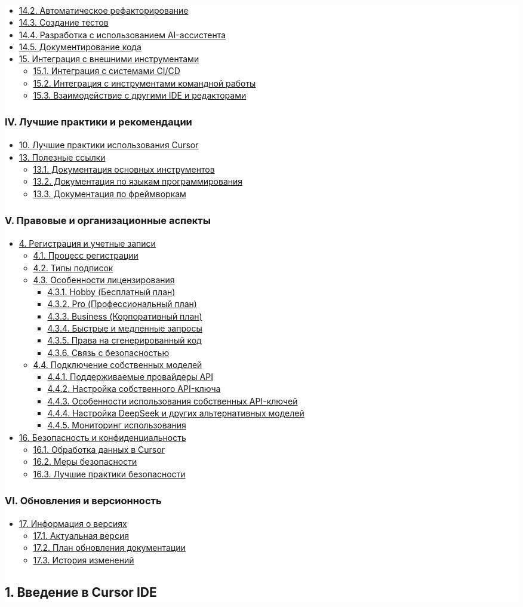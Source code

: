   - [14.2. Автоматическое рефакторирование](#142-автоматическое-рефакторирование)
  - [14.3. Создание тестов](#143-создание-тестов)
  - [14.4. Разработка с использованием AI-ассистента](#144-разработка-с-использованием-ai-ассистента)
  - [14.5. Документирование кода](#145-документирование-кода)
- [15. Интеграция с внешними инструментами](#15-интеграция-с-внешними-инструментами)
  - [15.1. Интеграция с системами CI/CD](#151-интеграция-с-системами-cicd)
  - [15.2. Интеграция с инструментами командной работы](#152-интеграция-с-инструментами-командной-работы)
  - [15.3. Взаимодействие с другими IDE и редакторами](#153-взаимодействие-с-другими-ide-и-редакторами)

### IV. Лучшие практики и рекомендации
- [10. Лучшие практики использования Cursor](#10-лучшие-практики-использования-cursor)
- [13. Полезные ссылки](#13-полезные-ссылки)
  - [13.1. Документация основных инструментов](#131-документация-основных-инструментов)
  - [13.2. Документация по языкам программирования](#132-документация-по-языкам-программирования)
  - [13.3. Документация по фреймворкам](#133-документация-по-фреймворкам)

### V. Правовые и организационные аспекты
- [4. Регистрация и учетные записи](#4-регистрация-и-учетные-записи)
  - [4.1. Процесс регистрации](#41-процесс-регистрации)
  - [4.2. Типы подписок](#42-типы-подписок)
  - [4.3. Особенности лицензирования](#43-особенности-лицензирования)
    - [4.3.1. Hobby (Бесплатный план)](#431-hobby-бесплатный-план)
    - [4.3.2. Pro (Профессиональный план)](#432-pro-профессиональный-план)
    - [4.3.3. Business (Корпоративный план)](#433-business-корпоративный-план)
    - [4.3.4. Быстрые и медленные запросы](#434-быстрые-и-медленные-запросы)
    - [4.3.5. Права на сгенерированный код](#435-права-на-сгенерированный-код)
    - [4.3.6. Связь с безопасностью](#436-связь-с-безопасностью)
  - [4.4. Подключение собственных моделей](#44-подключение-собственных-моделей)
    - [4.4.1. Поддерживаемые провайдеры API](#441-поддерживаемые-провайдеры-api)
    - [4.4.2. Настройка собственного API-ключа](#442-настройка-собственного-api-ключа)
    - [4.4.3. Особенности использования собственных API-ключей](#443-особенности-использования-собственных-api-ключей)
    - [4.4.4. Настройка DeepSeek и других альтернативных моделей](#444-настройка-deepseek-и-других-альтернативных-моделей)
    - [4.4.5. Мониторинг использования](#445-мониторинг-использования)
- [16. Безопасность и конфиденциальность](#16-безопасность-и-конфиденциальность)
  - [16.1. Обработка данных в Cursor](#161-обработка-данных-в-cursor)
  - [16.2. Меры безопасности](#162-меры-безопасности)
  - [16.3. Лучшие практики безопасности](#163-лучшие-практики-безопасности)

### VI. Обновления и версионность
- [17. Информация о версиях](#17-информация-о-версиях)
  - [17.1. Актуальная версия](#171-актуальная-версия)
  - [17.2. План обновления документации](#172-план-обновления-документации)
  - [17.3. История изменений](#173-история-изменений)

## 1. Введение в Cursor IDE
